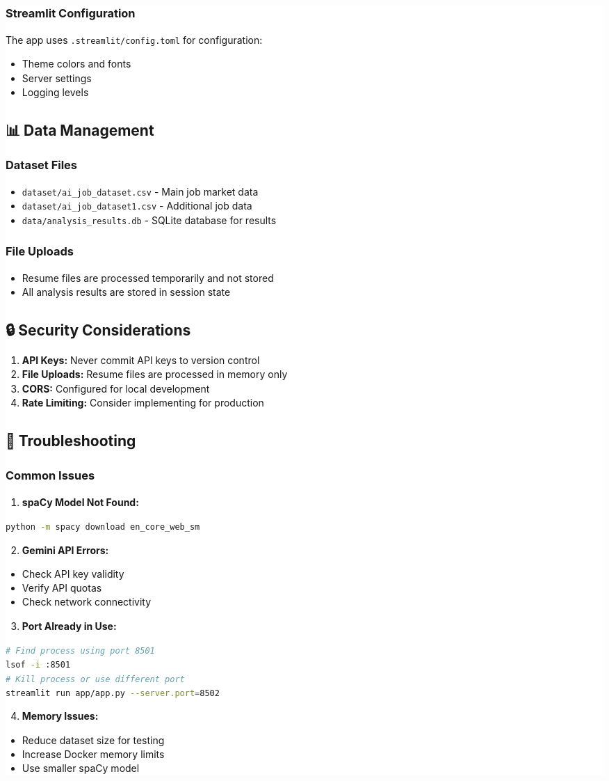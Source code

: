### Streamlit Configuration

The app uses `.streamlit/config.toml` for configuration:
- Theme colors and fonts
- Server settings
- Logging levels

## 📊 Data Management

### Dataset Files
- `dataset/ai_job_dataset.csv` - Main job market data
- `dataset/ai_job_dataset1.csv` - Additional job data
- `data/analysis_results.db` - SQLite database for results

### File Uploads
- Resume files are processed temporarily and not stored
- All analysis results are stored in session state

## 🔒 Security Considerations

1. **API Keys:** Never commit API keys to version control
2. **File Uploads:** Resume files are processed in memory only
3. **CORS:** Configured for local development
4. **Rate Limiting:** Consider implementing for production

## 🐛 Troubleshooting

### Common Issues

1. **spaCy Model Not Found:**
```bash
python -m spacy download en_core_web_sm
```

2. **Gemini API Errors:**
- Check API key validity
- Verify API quotas
- Check network connectivity

3. **Port Already in Use:**
```bash
# Find process using port 8501
lsof -i :8501
# Kill process or use different port
streamlit run app/app.py --server.port=8502
```

4. **Memory Issues:**
- Reduce dataset size for testing
- Increase Docker memory limits
- Use smaller spaCy model
